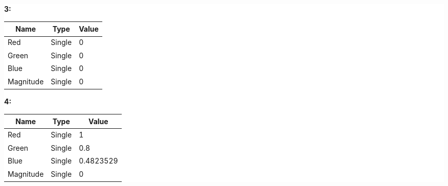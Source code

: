 
**3:**

Name	| Type	| Value
---	|---	|---	|
Red	|Single	|0
Green	|Single	|0
Blue	|Single	|0
Magnitude	|Single	|0


**4:**

Name	| Type	| Value
---	|---	|---	|
Red	|Single	|1
Green	|Single	|0.8
Blue	|Single	|0.4823529
Magnitude	|Single	|0


